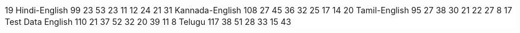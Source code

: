 <td class="ltx_td ltx_align_center" id="S3.T2.1.1.19.19.10">19</td>
</tr>
<tr class="ltx_tr" id="S3.T2.1.1.20.20">
<th class="ltx_td ltx_align_left ltx_th ltx_th_row" id="S3.T2.1.1.20.20.1">Hindi-English</th>
<td class="ltx_td ltx_align_center" id="S3.T2.1.1.20.20.2">99</td>
<td class="ltx_td ltx_align_center" id="S3.T2.1.1.20.20.3">23</td>
<td class="ltx_td ltx_align_center" id="S3.T2.1.1.20.20.4">53</td>
<td class="ltx_td ltx_align_center" id="S3.T2.1.1.20.20.5">23</td>
<td class="ltx_td ltx_align_center" id="S3.T2.1.1.20.20.6">11</td>
<td class="ltx_td ltx_align_center" id="S3.T2.1.1.20.20.7">12</td>
<td class="ltx_td ltx_align_center" id="S3.T2.1.1.20.20.8">24</td>
<td class="ltx_td ltx_align_center" id="S3.T2.1.1.20.20.9">21</td>
<td class="ltx_td ltx_align_center" id="S3.T2.1.1.20.20.10">31</td>
</tr>
<tr class="ltx_tr" id="S3.T2.1.1.21.21">
<th class="ltx_td ltx_align_left ltx_th ltx_th_row" id="S3.T2.1.1.21.21.1">Kannada-English</th>
<td class="ltx_td ltx_align_center" id="S3.T2.1.1.21.21.2">108</td>
<td class="ltx_td ltx_align_center" id="S3.T2.1.1.21.21.3">27</td>
<td class="ltx_td ltx_align_center" id="S3.T2.1.1.21.21.4">45</td>
<td class="ltx_td ltx_align_center" id="S3.T2.1.1.21.21.5">36</td>
<td class="ltx_td ltx_align_center" id="S3.T2.1.1.21.21.6">32</td>
<td class="ltx_td ltx_align_center" id="S3.T2.1.1.21.21.7">25</td>
<td class="ltx_td ltx_align_center" id="S3.T2.1.1.21.21.8">17</td>
<td class="ltx_td ltx_align_center" id="S3.T2.1.1.21.21.9">14</td>
<td class="ltx_td ltx_align_center" id="S3.T2.1.1.21.21.10">20</td>
</tr>
<tr class="ltx_tr" id="S3.T2.1.1.22.22">
<th class="ltx_td ltx_align_left ltx_th ltx_th_row" id="S3.T2.1.1.22.22.1">Tamil-English</th>
<td class="ltx_td ltx_align_center" id="S3.T2.1.1.22.22.2">95</td>
<td class="ltx_td ltx_align_center" id="S3.T2.1.1.22.22.3">27</td>
<td class="ltx_td ltx_align_center" id="S3.T2.1.1.22.22.4">38</td>
<td class="ltx_td ltx_align_center" id="S3.T2.1.1.22.22.5">30</td>
<td class="ltx_td ltx_align_center" id="S3.T2.1.1.22.22.6">21</td>
<td class="ltx_td ltx_align_center" id="S3.T2.1.1.22.22.7">22</td>
<td class="ltx_td ltx_align_center" id="S3.T2.1.1.22.22.8">27</td>
<td class="ltx_td ltx_align_center" id="S3.T2.1.1.22.22.9">8</td>
<td class="ltx_td ltx_align_center" id="S3.T2.1.1.22.22.10">17</td>
</tr>
<tr class="ltx_tr" id="S3.T2.1.1.23.23">
<th class="ltx_td ltx_align_left ltx_th ltx_th_row ltx_border_t" colspan="10" id="S3.T2.1.1.23.23.1"><span class="ltx_text ltx_font_bold" id="S3.T2.1.1.23.23.1.1">Test Data</span></th>
</tr>
<tr class="ltx_tr" id="S3.T2.1.1.24.24">
<th class="ltx_td ltx_align_left ltx_th ltx_th_row ltx_border_t" id="S3.T2.1.1.24.24.1">English</th>
<td class="ltx_td ltx_align_center ltx_border_t" id="S3.T2.1.1.24.24.2">110</td>
<td class="ltx_td ltx_align_center ltx_border_t" id="S3.T2.1.1.24.24.3">21</td>
<td class="ltx_td ltx_align_center ltx_border_t" id="S3.T2.1.1.24.24.4">37</td>
<td class="ltx_td ltx_align_center ltx_border_t" id="S3.T2.1.1.24.24.5">52</td>
<td class="ltx_td ltx_align_center ltx_border_t" id="S3.T2.1.1.24.24.6">32</td>
<td class="ltx_td ltx_align_center ltx_border_t" id="S3.T2.1.1.24.24.7">20</td>
<td class="ltx_td ltx_align_center ltx_border_t" id="S3.T2.1.1.24.24.8">39</td>
<td class="ltx_td ltx_align_center ltx_border_t" id="S3.T2.1.1.24.24.9">11</td>
<td class="ltx_td ltx_align_center ltx_border_t" id="S3.T2.1.1.24.24.10">8</td>
</tr>
<tr class="ltx_tr" id="S3.T2.1.1.25.25">
<th class="ltx_td ltx_align_left ltx_th ltx_th_row" id="S3.T2.1.1.25.25.1">Telugu</th>
<td class="ltx_td ltx_align_center" id="S3.T2.1.1.25.25.2">117</td>
<td class="ltx_td ltx_align_center" id="S3.T2.1.1.25.25.3">38</td>
<td class="ltx_td ltx_align_center" id="S3.T2.1.1.25.25.4">51</td>
<td class="ltx_td ltx_align_center" id="S3.T2.1.1.25.25.5">28</td>
<td class="ltx_td ltx_align_center" id="S3.T2.1.1.25.25.6">33</td>
<td class="ltx_td ltx_align_center" id="S3.T2.1.1.25.25.7">15</td>
<td class="ltx_td ltx_align_center" id="S3.T2.1.1.25.25.8">43</td>